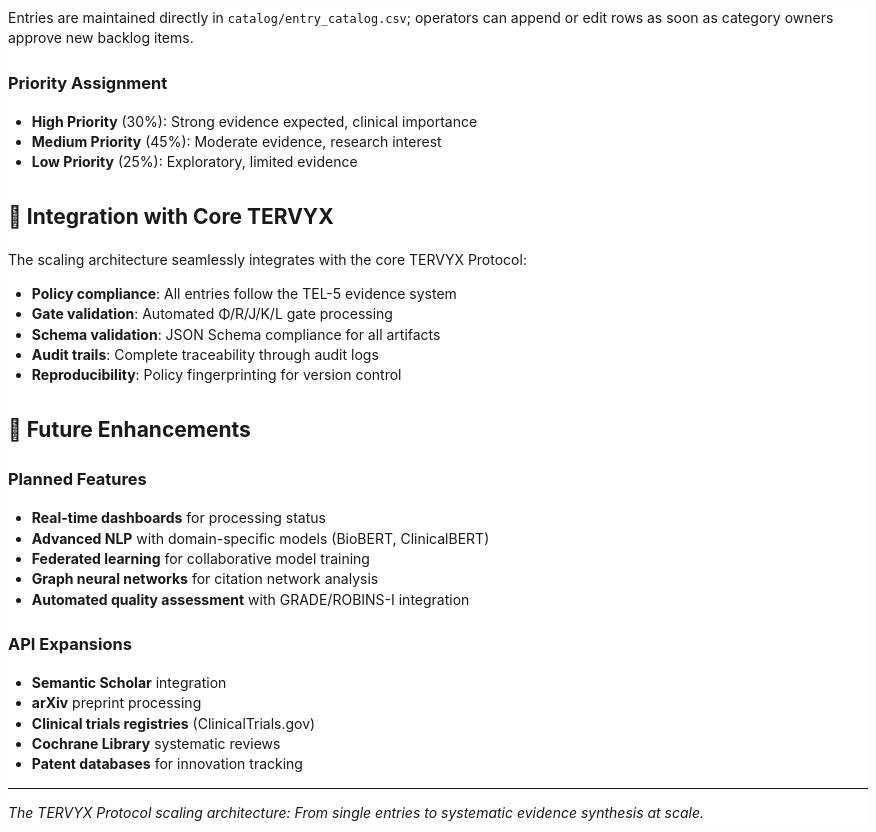 Entries are maintained directly in `catalog/entry_catalog.csv`; operators can append or
edit rows as soon as category owners approve new backlog items.

### Priority Assignment
- **High Priority** (30%): Strong evidence expected, clinical importance
- **Medium Priority** (45%): Moderate evidence, research interest
- **Low Priority** (25%): Exploratory, limited evidence

## 🔗 Integration with Core TERVYX

The scaling architecture seamlessly integrates with the core TERVYX Protocol:

- **Policy compliance**: All entries follow the TEL-5 evidence system
- **Gate validation**: Automated Φ/R/J/K/L gate processing  
- **Schema validation**: JSON Schema compliance for all artifacts
- **Audit trails**: Complete traceability through audit logs
- **Reproducibility**: Policy fingerprinting for version control

## 🚀 Future Enhancements

### Planned Features
- **Real-time dashboards** for processing status
- **Advanced NLP** with domain-specific models (BioBERT, ClinicalBERT)
- **Federated learning** for collaborative model training
- **Graph neural networks** for citation network analysis
- **Automated quality assessment** with GRADE/ROBINS-I integration

### API Expansions
- **Semantic Scholar** integration
- **arXiv** preprint processing  
- **Clinical trials registries** (ClinicalTrials.gov)
- **Cochrane Library** systematic reviews
- **Patent databases** for innovation tracking

---

*The TERVYX Protocol scaling architecture: From single entries to systematic evidence synthesis at scale.*